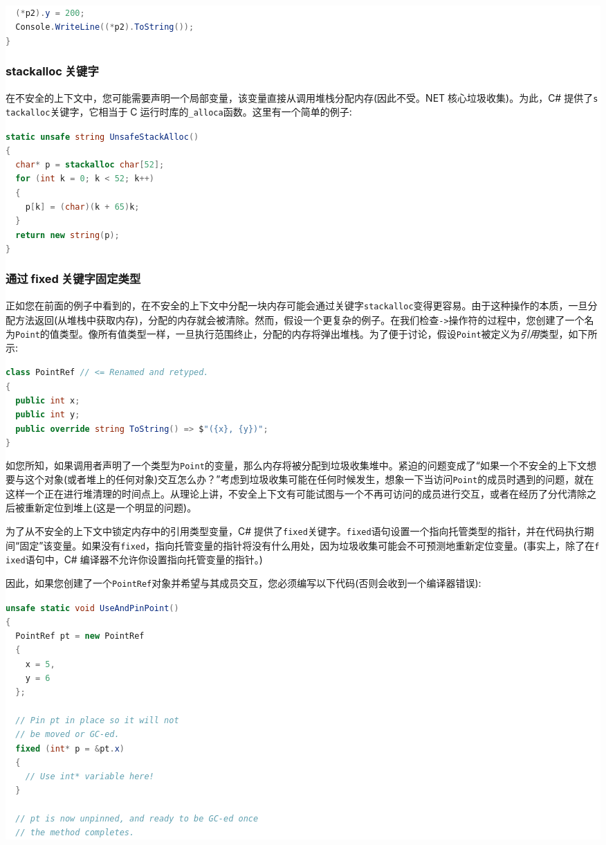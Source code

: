 ```cs
  (*p2).y = 200;
  Console.WriteLine((*p2).ToString());
}

```

### stackalloc 关键字

在不安全的上下文中，您可能需要声明一个局部变量，该变量直接从调用堆栈分配内存(因此不受。NET 核心垃圾收集)。为此，C# 提供了`stackalloc`关键字，它相当于 C 运行时库的`_alloca`函数。这里有一个简单的例子:

```cs
static unsafe string UnsafeStackAlloc()
{
  char* p = stackalloc char[52];
  for (int k = 0; k < 52; k++)
  {
    p[k] = (char)(k + 65)k;
  }
  return new string(p);
}

```

### 通过 fixed 关键字固定类型

正如您在前面的例子中看到的，在不安全的上下文中分配一块内存可能会通过关键字`stackalloc`变得更容易。由于这种操作的本质，一旦分配方法返回(从堆栈中获取内存)，分配的内存就会被清除。然而，假设一个更复杂的例子。在我们检查`->`操作符的过程中，您创建了一个名为`Point`的值类型。像所有值类型一样，一旦执行范围终止，分配的内存将弹出堆栈。为了便于讨论，假设`Point`被定义为*引用*类型，如下所示:

```cs
class PointRef // <= Renamed and retyped.
{
  public int x;
  public int y;
  public override string ToString() => $"({x}, {y})";
}

```

如您所知，如果调用者声明了一个类型为`Point`的变量，那么内存将被分配到垃圾收集堆中。紧迫的问题变成了“如果一个不安全的上下文想要与这个对象(或者堆上的任何对象)交互怎么办？”考虑到垃圾收集可能在任何时候发生，想象一下当访问`Point`的成员时遇到的问题，就在这样一个正在进行堆清理的时间点上。从理论上讲，不安全上下文有可能试图与一个不再可访问的成员进行交互，或者在经历了分代清除之后被重新定位到堆上(这是一个明显的问题)。

为了从不安全的上下文中锁定内存中的引用类型变量，C# 提供了`fixed`关键字。`fixed`语句设置一个指向托管类型的指针，并在代码执行期间“固定”该变量。如果没有`fixed`，指向托管变量的指针将没有什么用处，因为垃圾收集可能会不可预测地重新定位变量。(事实上，除了在`fixed`语句中，C# 编译器不允许你设置指向托管变量的指针。)

因此，如果您创建了一个`PointRef`对象并希望与其成员交互，您必须编写以下代码(否则会收到一个编译器错误):

```cs
unsafe static void UseAndPinPoint()
{
  PointRef pt = new PointRef
  {
    x = 5,
    y = 6
  };

  // Pin pt in place so it will not
  // be moved or GC-ed.
  fixed (int* p = &pt.x)
  {
    // Use int* variable here!
  }

  // pt is now unpinned, and ready to be GC-ed once
  // the method completes.
```